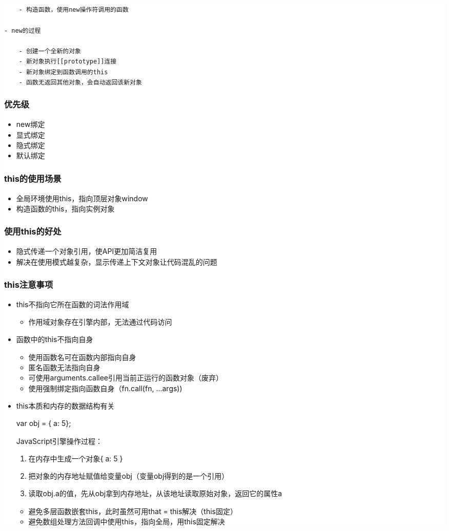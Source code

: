 		- 构造函数，使用new操作符调用的函数

	- new的过程

		- 创建一个全新的对象
		- 新对象执行[[prototype]]连接
		- 新对象绑定到函数调用的this
		- 函数无返回其他对象，会自动返回该新对象

### 优先级

- new绑定
- 显式绑定
- 隐式绑定
- 默认绑定

### this的使用场景

- 全局环境使用this，指向顶层对象window
- 构造函数的this，指向实例对象

### 使用this的好处

- 隐式传递一个对象引用，使API更加简洁复用
- 解决在使用模式越复杂，显示传递上下文对象让代码混乱的问题

### this注意事项

- this不指向它所在函数的词法作用域

	- 作用域对象存在引擎内部，无法通过代码访问

- 函数中的this不指向自身

	- 使用函数名可在函数内部指向自身
	- 匿名函数无法指向自身
	- 可使用arguments.callee引用当前正运行的函数对象（废弃）
	- 使用强制绑定指向函数自身（fn.call(fn, ...args))

- this本质和内存的数据结构有关

  var obj = { a: 5};

  

  JavaScript引擎操作过程：

  	1. 在内存中生成一个对象{ a: 5 }

  	2. 把对象的内存地址赋值给变量obj（变量obj得到的是一个引用）

  	3. 读取obj.a的值，先从obj拿到内存地址，从该地址读取原始对象，返回它的属性a

  

  

	- 避免多层函数嵌套this，此时虽然可用that = this解决（this固定）
	- 避免数组处理方法回调中使用this，指向全局，用this固定解决
